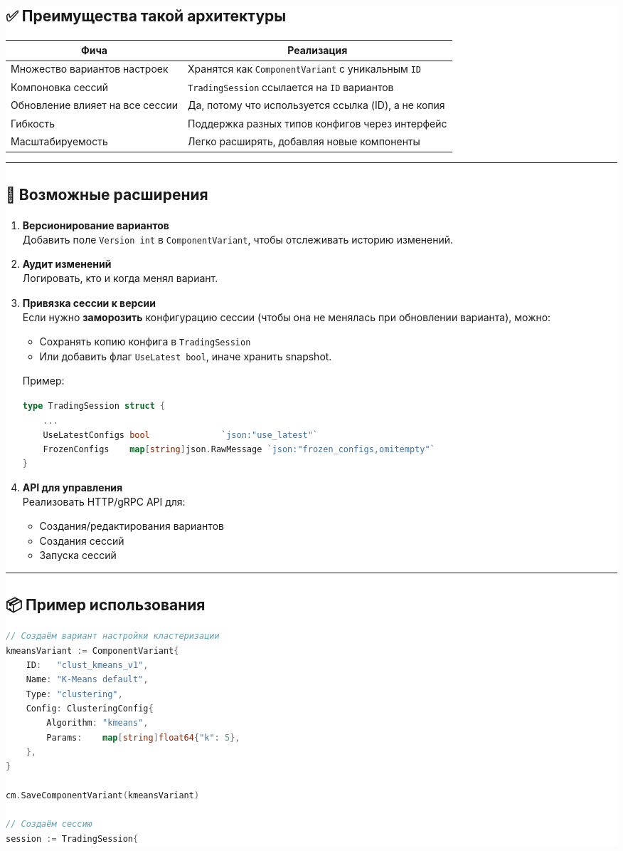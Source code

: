 
## ✅ Преимущества такой архитектуры

| Фича | Реализация |
|------|-----------|
| Множество вариантов настроек | Хранятся как `ComponentVariant` с уникальным `ID` |
| Компоновка сессий | `TradingSession` ссылается на `ID` вариантов |
| Обновление влияет на все сессии | Да, потому что используется ссылка (ID), а не копия |
| Гибкость | Поддержка разных типов конфигов через интерфейс |
| Масштабируемость | Легко расширять, добавляя новые компоненты |

---

## 🔁 Возможные расширения

1. **Версионирование вариантов**  
   Добавить поле `Version int` в `ComponentVariant`, чтобы отслеживать историю изменений.

2. **Аудит изменений**  
   Логировать, кто и когда менял вариант.

3. **Привязка сессии к версии**  
   Если нужно **заморозить** конфигурацию сессии (чтобы она не менялась при обновлении варианта), можно:
   - Сохранять копию конфига в `TradingSession`
   - Или добавить флаг `UseLatest bool`, иначе хранить snapshot.

   Пример:
   ```go
   type TradingSession struct {
       ...
       UseLatestConfigs bool              `json:"use_latest"`
       FrozenConfigs    map[string]json.RawMessage `json:"frozen_configs,omitempty"`
   }
   ```

4. **API для управления**  
   Реализовать HTTP/gRPC API для:
   - Создания/редактирования вариантов
   - Создания сессий
   - Запуска сессий

---

## 📦 Пример использования

```go
// Создаём вариант настройки кластеризации
kmeansVariant := ComponentVariant{
    ID:   "clust_kmeans_v1",
    Name: "K-Means default",
    Type: "clustering",
    Config: ClusteringConfig{
        Algorithm: "kmeans",
        Params:    map[string]float64{"k": 5},
    },
}

cm.SaveComponentVariant(kmeansVariant)

// Создаём сессию
session := TradingSession{
```